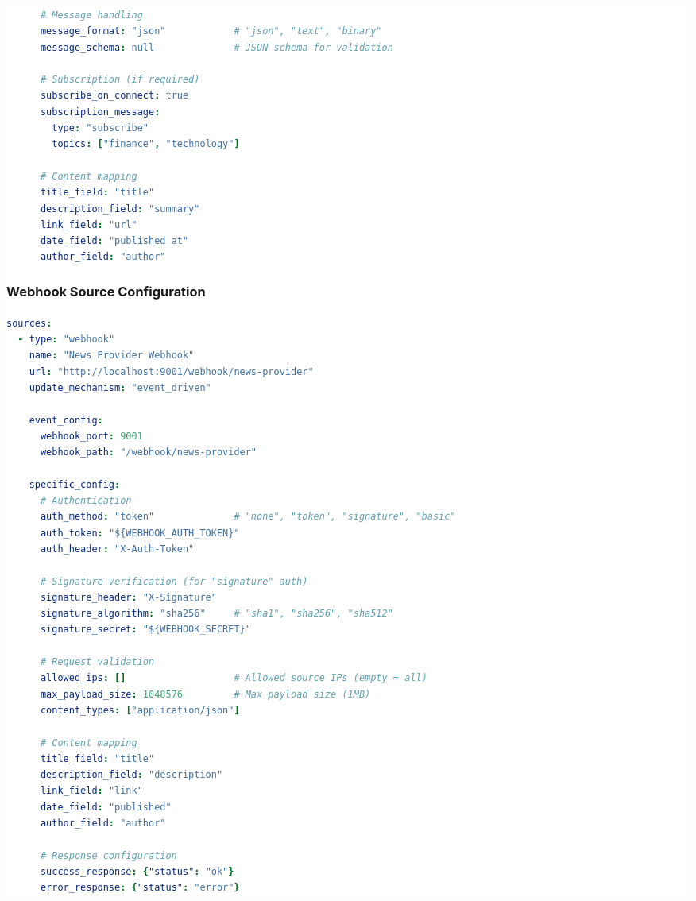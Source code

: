 ```yaml
      # Message handling
      message_format: "json"            # "json", "text", "binary"
      message_schema: null              # JSON schema for validation
      
      # Subscription (if required)
      subscribe_on_connect: true
      subscription_message:
        type: "subscribe"
        topics: ["finance", "technology"]
      
      # Content mapping
      title_field: "title"
      description_field: "summary"
      link_field: "url"
      date_field: "published_at"
      author_field: "author"
```

### Webhook Source Configuration

```yaml
sources:
  - type: "webhook"
    name: "News Provider Webhook"
    url: "http://localhost:9001/webhook/news-provider"
    update_mechanism: "event_driven"
    
    event_config:
      webhook_port: 9001
      webhook_path: "/webhook/news-provider"
    
    specific_config:
      # Authentication
      auth_method: "token"              # "none", "token", "signature", "basic"
      auth_token: "${WEBHOOK_AUTH_TOKEN}"
      auth_header: "X-Auth-Token"
      
      # Signature verification (for "signature" auth)
      signature_header: "X-Signature"
      signature_algorithm: "sha256"     # "sha1", "sha256", "sha512"
      signature_secret: "${WEBHOOK_SECRET}"
      
      # Request validation
      allowed_ips: []                   # Allowed source IPs (empty = all)
      max_payload_size: 1048576         # Max payload size (1MB)
      content_types: ["application/json"]
      
      # Content mapping
      title_field: "title"
      description_field: "description"
      link_field: "link"
      date_field: "published"
      author_field: "author"
      
      # Response configuration
      success_response: {"status": "ok"}
      error_response: {"status": "error"}
```
